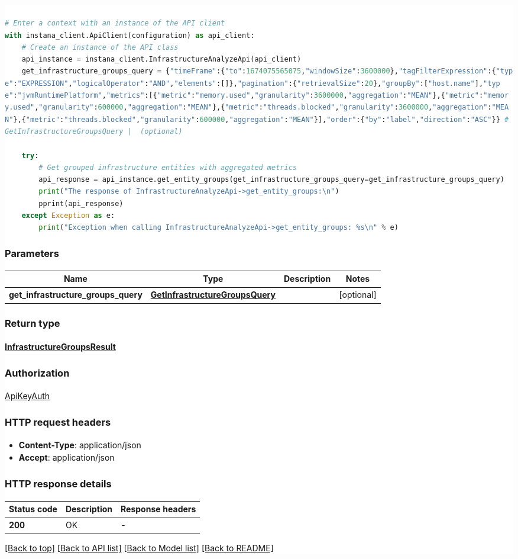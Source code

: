 ```python

# Enter a context with an instance of the API client
with instana_client.ApiClient(configuration) as api_client:
    # Create an instance of the API class
    api_instance = instana_client.InfrastructureAnalyzeApi(api_client)
    get_infrastructure_groups_query = {"timeFrame":{"to":1674075565075,"windowSize":3600000},"tagFilterExpression":{"type":"EXPRESSION","logicalOperator":"AND","elements":[]},"pagination":{"retrievalSize":20},"groupBy":["host.name"],"type":"jvmRuntimePlatform","metrics":[{"metric":"memory.used","granularity":3600000,"aggregation":"MEAN"},{"metric":"memory.used","granularity":600000,"aggregation":"MEAN"},{"metric":"threads.blocked","granularity":3600000,"aggregation":"MEAN"},{"metric":"threads.blocked","granularity":600000,"aggregation":"MEAN"}],"order":{"by":"label","direction":"ASC"}} # GetInfrastructureGroupsQuery |  (optional)

    try:
        # Get grouped infrastructure entities with aggregated metrics
        api_response = api_instance.get_entity_groups(get_infrastructure_groups_query=get_infrastructure_groups_query)
        print("The response of InfrastructureAnalyzeApi->get_entity_groups:\n")
        pprint(api_response)
    except Exception as e:
        print("Exception when calling InfrastructureAnalyzeApi->get_entity_groups: %s\n" % e)
```



### Parameters


Name | Type | Description  | Notes
------------- | ------------- | ------------- | -------------
 **get_infrastructure_groups_query** | [**GetInfrastructureGroupsQuery**](GetInfrastructureGroupsQuery.md)|  | [optional] 

### Return type

[**InfrastructureGroupsResult**](InfrastructureGroupsResult.md)

### Authorization

[ApiKeyAuth](../README.md#ApiKeyAuth)

### HTTP request headers

 - **Content-Type**: application/json
 - **Accept**: application/json

### HTTP response details

| Status code | Description | Response headers |
|-------------|-------------|------------------|
**200** | OK |  -  |

[[Back to top]](#) [[Back to API list]](../README.md#documentation-for-api-endpoints) [[Back to Model list]](../README.md#documentation-for-models) [[Back to README]](../README.md)

